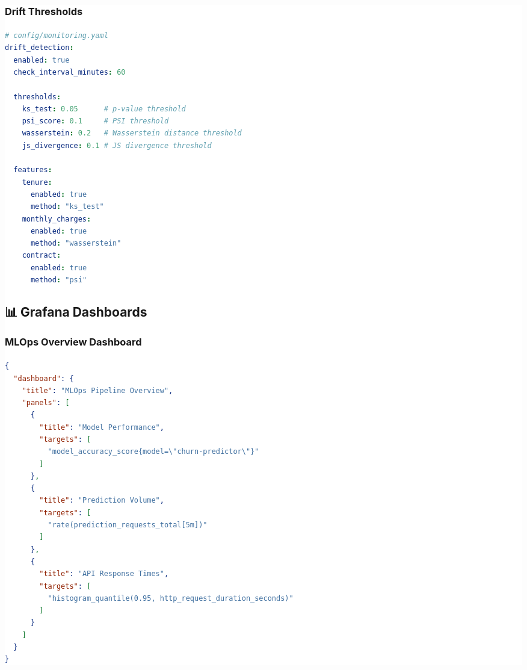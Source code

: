 ### Drift Thresholds

```yaml
# config/monitoring.yaml
drift_detection:
  enabled: true
  check_interval_minutes: 60
  
  thresholds:
    ks_test: 0.05      # p-value threshold
    psi_score: 0.1     # PSI threshold
    wasserstein: 0.2   # Wasserstein distance threshold
    js_divergence: 0.1 # JS divergence threshold
    
  features:
    tenure: 
      enabled: true
      method: "ks_test"
    monthly_charges:
      enabled: true
      method: "wasserstein"
    contract:
      enabled: true  
      method: "psi"
```

## 📊 Grafana Dashboards

### MLOps Overview Dashboard

```json
{
  "dashboard": {
    "title": "MLOps Pipeline Overview",
    "panels": [
      {
        "title": "Model Performance",
        "targets": [
          "model_accuracy_score{model=\"churn-predictor\"}"
        ]
      },
      {
        "title": "Prediction Volume", 
        "targets": [
          "rate(prediction_requests_total[5m])"
        ]
      },
      {
        "title": "API Response Times",
        "targets": [
          "histogram_quantile(0.95, http_request_duration_seconds)"
        ]
      }
    ]
  }
}
```
